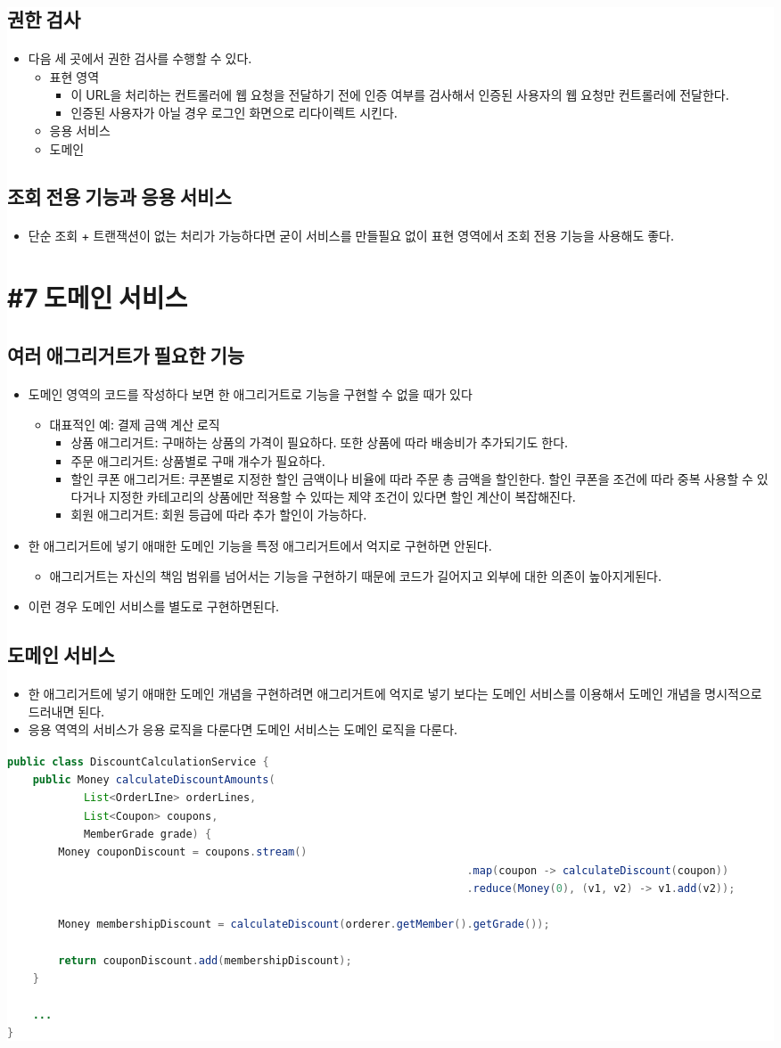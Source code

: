 
## 권한 검사

- 다음 세 곳에서 권한 검사를 수행할 수 있다.
  - 표현 영역
    - 이 URL을 처리하는 컨트롤러에 웹 요청을 전달하기 전에 인증 여부를 검사해서 인증된 사용자의 웹 요청만 컨트롤러에 전달한다.
    - 인증된 사용자가 아닐 경우 로그인 화면으로 리다이렉트 시킨다.
  - 응용 서비스
  - 도메인

## 조회 전용 기능과 응용 서비스

- 단순 조회 + 트랜잭션이 없는 처리가 가능하다면 굳이 서비스를 만들필요 없이 표현 영역에서 조회 전용 기능을 사용해도 좋다.

# #7 도메인 서비스

## 여러 애그리거트가 필요한 기능

- 도메인 영역의 코드를 작성하다 보면 한 애그리거트로 기능을 구현할 수 없을 때가 있다
  - 대표적인 예: 결제 금액 계산 로직
    - 상품 애그리거트: 구매하는 상품의 가격이 필요하다. 또한 상품에 따라 배송비가 추가되기도 한다.
    - 주문 애그리거트: 상품별로 구매 개수가 필요하다.
    - 할인 쿠폰 애그리거트: 쿠폰별로 지정한 할인 금액이나 비율에 따라 주문 총 금액을 할인한다. 할인 쿠폰을 조건에 따라 중복 사용할 수 있다거나 지정한 카테고리의 상품에만 적용할 수 있따는 제약 조건이 있다면 할인 계산이 복잡해진다.
    - 회원 애그리거트: 회원 등급에 따라 추가 할인이 가능하다.


- 한 애그리거트에 넣기 애매한 도메인 기능을 특정 애그리거트에서 억지로 구현하면 안된다.
  - 애그리거트는 자신의 책임 범위를 넘어서는 기능을 구현하기 때문에 코드가 길어지고 외부에 대한 의존이 높아지게된다.
- 이런 경우 도메인 서비스를 별도로 구현하면된다.

## 도메인 서비스

- 한 애그리거트에 넣기 애매한 도메인 개념을 구현하려면 애그리거트에 억지로 넣기 보다는 도메인 서비스를 이용해서 도메인 개념을 명시적으로 드러내면 된다.
- 응용 역역의 서비스가 응용 로직을 다룬다면 도메인 서비스는 도메인 로직을 다룬다.

```java
public class DiscountCalculationService {
	public Money calculateDiscountAmounts(
			List<OrderLIne> orderLines,
			List<Coupon> coupons,
			MemberGrade grade) {
		Money couponDiscount = coupons.stream()
																		.map(coupon -> calculateDiscount(coupon))
																		.reduce(Money(0), (v1, v2) -> v1.add(v2));

		Money membershipDiscount = calculateDiscount(orderer.getMember().getGrade());

		return couponDiscount.add(membershipDiscount);
	}

	...
}
```
